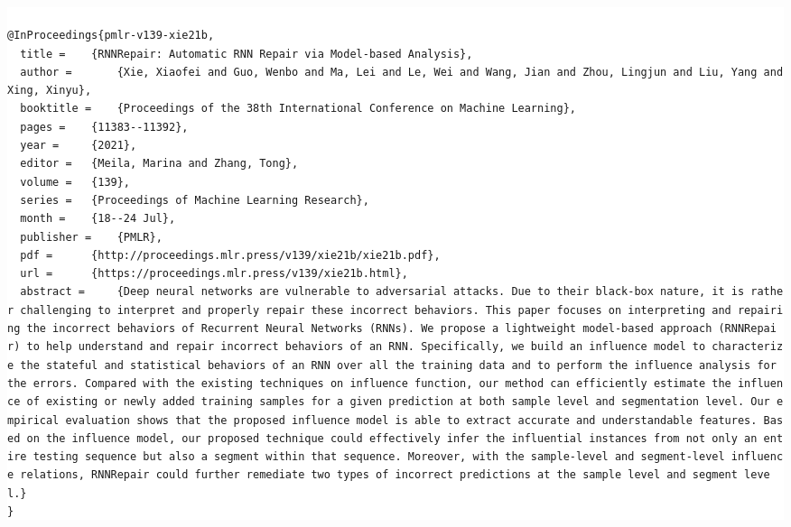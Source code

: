 ```

@InProceedings{pmlr-v139-xie21b,
  title = 	 {RNNRepair: Automatic RNN Repair via Model-based Analysis},
  author =       {Xie, Xiaofei and Guo, Wenbo and Ma, Lei and Le, Wei and Wang, Jian and Zhou, Lingjun and Liu, Yang and Xing, Xinyu},
  booktitle = 	 {Proceedings of the 38th International Conference on Machine Learning},
  pages = 	 {11383--11392},
  year = 	 {2021},
  editor = 	 {Meila, Marina and Zhang, Tong},
  volume = 	 {139},
  series = 	 {Proceedings of Machine Learning Research},
  month = 	 {18--24 Jul},
  publisher =    {PMLR},
  pdf = 	 {http://proceedings.mlr.press/v139/xie21b/xie21b.pdf},
  url = 	 {https://proceedings.mlr.press/v139/xie21b.html},
  abstract = 	 {Deep neural networks are vulnerable to adversarial attacks. Due to their black-box nature, it is rather challenging to interpret and properly repair these incorrect behaviors. This paper focuses on interpreting and repairing the incorrect behaviors of Recurrent Neural Networks (RNNs). We propose a lightweight model-based approach (RNNRepair) to help understand and repair incorrect behaviors of an RNN. Specifically, we build an influence model to characterize the stateful and statistical behaviors of an RNN over all the training data and to perform the influence analysis for the errors. Compared with the existing techniques on influence function, our method can efficiently estimate the influence of existing or newly added training samples for a given prediction at both sample level and segmentation level. Our empirical evaluation shows that the proposed influence model is able to extract accurate and understandable features. Based on the influence model, our proposed technique could effectively infer the influential instances from not only an entire testing sequence but also a segment within that sequence. Moreover, with the sample-level and segment-level influence relations, RNNRepair could further remediate two types of incorrect predictions at the sample level and segment level.}
}

```

